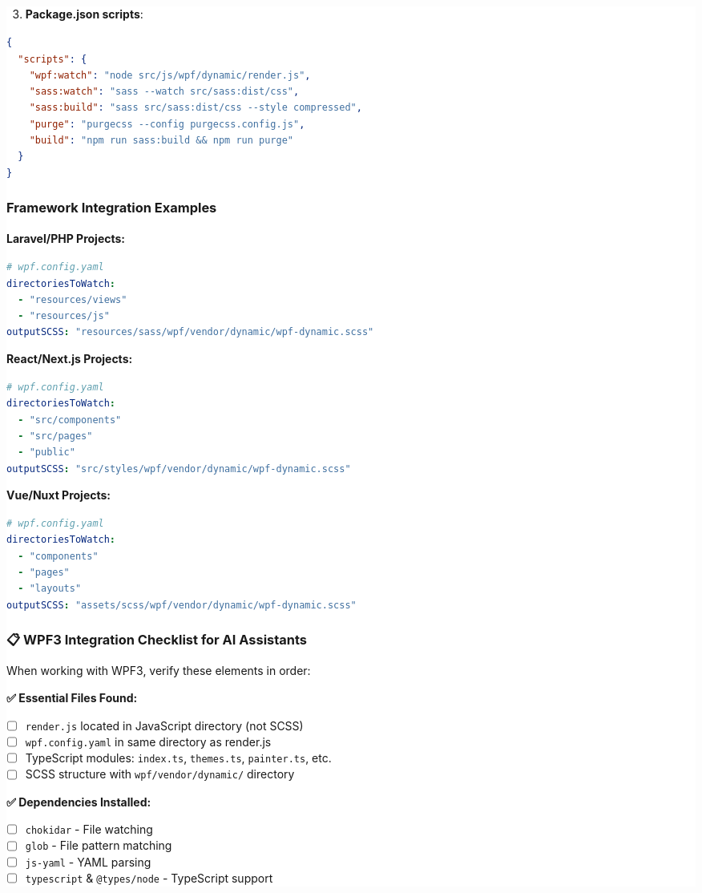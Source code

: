 3. **Package.json scripts**:
```json
{
  "scripts": {
    "wpf:watch": "node src/js/wpf/dynamic/render.js",
    "sass:watch": "sass --watch src/sass:dist/css",
    "sass:build": "sass src/sass:dist/css --style compressed",
    "purge": "purgecss --config purgecss.config.js",
    "build": "npm run sass:build && npm run purge"
  }
}
```

### Framework Integration Examples

**Laravel/PHP Projects:**
```yaml
# wpf.config.yaml
directoriesToWatch:
  - "resources/views"
  - "resources/js"
outputSCSS: "resources/sass/wpf/vendor/dynamic/wpf-dynamic.scss"
```

**React/Next.js Projects:**
```yaml
# wpf.config.yaml  
directoriesToWatch:
  - "src/components"
  - "src/pages"
  - "public"
outputSCSS: "src/styles/wpf/vendor/dynamic/wpf-dynamic.scss"
```

**Vue/Nuxt Projects:**
```yaml
# wpf.config.yaml
directoriesToWatch:
  - "components"
  - "pages"
  - "layouts"
outputSCSS: "assets/scss/wpf/vendor/dynamic/wpf-dynamic.scss"
```

### 📋 WPF3 Integration Checklist for AI Assistants

When working with WPF3, verify these elements in order:

**✅ Essential Files Found:**
- [ ] `render.js` located in JavaScript directory (not SCSS)
- [ ] `wpf.config.yaml` in same directory as render.js
- [ ] TypeScript modules: `index.ts`, `themes.ts`, `painter.ts`, etc.
- [ ] SCSS structure with `wpf/vendor/dynamic/` directory

**✅ Dependencies Installed:**
- [ ] `chokidar` - File watching
- [ ] `glob` - File pattern matching  
- [ ] `js-yaml` - YAML parsing
- [ ] `typescript` & `@types/node` - TypeScript support

